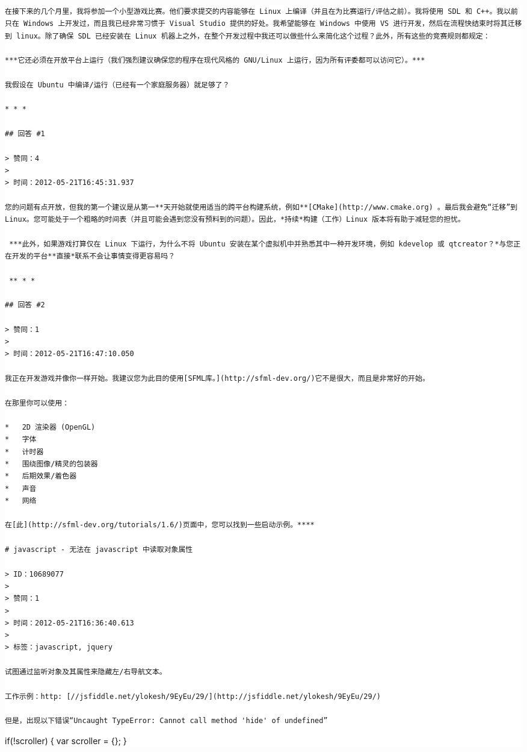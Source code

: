 ```
在接下来的几个月里，我将参加一个小型游戏比赛。他们要求提交的内容能够在 Linux 上编译（并且在为比赛运行/评估之前）。我将使用 SDL 和 C++。我以前只在 Windows 上开发过，而且我已经非常习惯于 Visual Studio 提供的好处。我希望能够在 Windows 中使用 VS 进行开发，然后在流程快结束时将其迁移到 linux。除了确保 SDL 已经安装在 Linux 机器上之外，在整个开发过程中我还可以做些什么来简化这个过程？此外，所有这些的竞赛规则都规定：

***它还必须在开放平台上运行（我们强烈建议确保您的程序在现代风格的 GNU/Linux 上运行，因为所有评委都可以访问它）。***

我假设在 Ubuntu 中编译/运行（已经有一个家庭服务器）就足够了？

* * *

## 回答 #1

> 赞同：4
> 
> 时间：2012-05-21T16:45:31.937

您的问题有点开放，但我的第一个建议是从第一**天开始就使用适当的跨平台构建系统，例如**[CMake](http://www.cmake.org) 。最后我会避免“迁移”到 Linux。您可能处于一个粗略的时间表（并且可能会遇到您没有预料到的问题）。因此，*持续*构建（工作）Linux 版本将有助于减轻您的担忧。

 ***此外，如果游戏打算仅在 Linux 下运行，为什么不将 Ubuntu 安装在某个虚拟机中并熟悉其中一种开发环境，例如 kdevelop 或 qtcreator？*与您正在开发的平台**直接*联系不会让事情变得更容易吗？

 ** * *

## 回答 #2

> 赞同：1
> 
> 时间：2012-05-21T16:47:10.050

我正在开发游戏并像你一样开始。我建议您为此目的使用[SFML库。](http://sfml-dev.org/)它不是很大，而且是非常好的开始。

在那里你可以使用：

*   2D 渲染器 (OpenGL)
*   字体
*   计时器
*   围绕图像/精灵的包装器
*   后期效果/着色器
*   声音
*   网络

在[此](http://sfml-dev.org/tutorials/1.6/)页面中，您可以找到一些启动示例。****

# javascript - 无法在 javascript 中读取对象属性

> ID：10689077
> 
> 赞同：1
> 
> 时间：2012-05-21T16:36:40.613
> 
> 标签：javascript, jquery

试图通过监听对象及其属性来隐藏左/右导航文本。

工作示例：http: [//jsfiddle.net/ylokesh/9EyEu/29/](http://jsfiddle.net/ylokesh/9EyEu/29/)

但是，出现以下错误“Uncaught TypeError: Cannot call method 'hide' of undefined”

```
if(!scroller) { var scroller = {}; }
